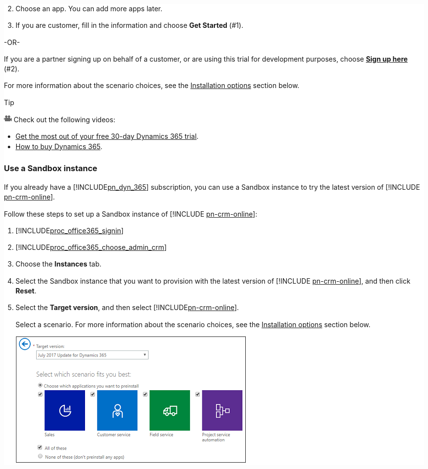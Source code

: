 2. Choose an app. You can add more apps later.

3. If you are customer, fill in the information and choose **Get Started** (#1).

  -OR-

   If you are a partner signing up on behalf of a customer, or are using this trial for development purposes, choose [**Sign up here**](https://trials.dynamics.com/Dynamics365/Signup/#) (#2).


For more information about the scenario choices, see the [Installation options](#installation-options) section below.
 
> [!TIP]
> ![Video symbol](../media/video-thumbnail-4.png "Video symbol") Check out the following videos:  
>   
> -   [Get the most out of your free 30-day Dynamics 365 trial](https://go.microsoft.com/fwlink/p/?linkid=835893).  
> -   [How to buy Dynamics 365](https://go.microsoft.com/fwlink/p/?linkid=835890).  
  

### Use a Sandbox instance  
 If you already have a [!INCLUDE[pn_dyn_365](../../includes/pn-dyn-365.md)] subscription, you can use a Sandbox instance to try the latest version of [!INCLUDE [pn-crm-online](../../includes/pn-crm-online.md)].  
  
  Follow these steps to set up a Sandbox instance of [!INCLUDE [pn-crm-online](../../includes/pn-crm-online.md)]:  
  
1. [!INCLUDE[proc_office365_signin](../../includes/proc-office365-signin.md)]  
  
2. [!INCLUDE[proc_office365_choose_admin_crm](../../includes/proc-office365-choose-admin-crm.md)]  
  
3.  Choose the **Instances** tab.  
  
4.  Select the Sandbox instance that you want to provision with the latest version of [!INCLUDE [pn-crm-online](../../includes/pn-crm-online.md)], and then click **Reset**.  
  
5.  Select the **Target version**, and then select [!INCLUDE[pn-crm-online](../../includes/pn-crm-online.md)].  
  
    Select a scenario. For more information about the scenario choices, see the [Installation options](#installation-options) section below.
  
    ![Select a scenario to configure your instance](../media/select-app-configure-instance.png "Select a scenario to configure your instance")  
